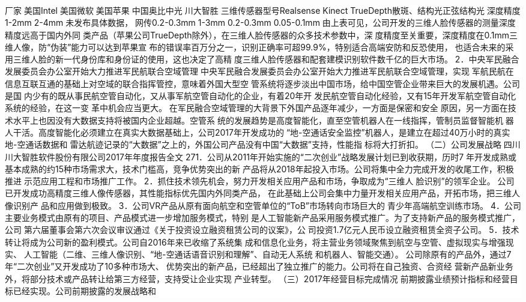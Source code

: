 厂家
美国Intel
美国微软
美国苹果
中国奥比中光
川大智胜
三维传感器型号Realsense
Kinect
TrueDepth散斑、结构光正弦结构光
深度精度
1-2mm
2-4mm
未发布具体数据，
网传0.2-0.3mm
1-3mm
0.2-0.3mm
0.05-0.1mm
由上表可见，公司开发的三维人脸传感器的测量深度精度远高于国内外同
类产品（苹果公司TrueDepth除外），在三维人脸传感器的众多技术参数中，深
度精度至关重要，深度精度在0.1mm三维人像，防“伪装”能力可以达到苹果宣
布的错误率百万分之一，识别正确率可超99.9%，特别适合高端安防和反恐使用，
也适合未来的采用三维人脸的新一代身份库和身份证的使用，这也决定了高精
度三维人脸传感器和配套建模识别软件数千亿的巨大市场。
2．中央军民融合发展委员会办公室开始大力推进军民航联合空域管理
中央军民融合发展委员会办公室开始大力推进军民航联合空域管理，实现
军航民航在信息互联互通的基础上对空域的联合指挥管控，意味着外国大型空
管系统将逐步淡出中国市场，给中国空管企业带来巨大的发展机遇。公司是国
内少有的既从事民航空管自动化，又从事军航空管自动化的企业，有着20年开
发民航空管自动化经验，又有15年开发军航空管自动化系统的经验，在这一变
革中机会应当更大。
在军民融合空域管理的大背景下外国产品逐年减少，一方面是保密和安全
原因，另一方面在技术水平上也因没有大数据支持将被国内企业超越。空管系
统的发展趋势是高度智能化，直至空管机器人在一线指挥，管制员监督智能机
器人干活。高度智能化必须建立在真实大数据基础上，公司2017年开发成功的
“地-空通话安全监控”机器人，是建立在超过40万小时的真实地-空通话数据和
雷达航迹记录的“大数据”之上的，外国公司产品没有中国“大数据”支持，性能指
标将大打折扣。
（二）公司发展战略
四川川大智胜软件股份有限公司2017年年度报告全文
271．公司从2011年开始实施的“二次创业”战略发展计划已到收获期，历时7
年开发成熟或基本成熟的约15种市场需求大，技术门槛高，竞争优势突出的新
产品将从2018年起投入市场。公司将集中全力完成开发的收尾工作，积极推进
示范应用工程和市场推广工作。
2．抓住技术领先机会，努力开发相关应用产品和市场，争取成为“三维人
脸识别”的领军企业。
公司已开发成功高精度三维人像传感器，其性能指标优先国内外同类产品，
在此基础上公司会集中力量开发相关应用产品，开拓市场，把三维人像识别产
品和应用做到极致。
3．公司VR产品从原有面向航空和空管单位的“ToB”市场转向市场巨大的
青少年高端航空训练市场。
4．公司主要业务模式由原有的项目、产品模式进一步增加服务模式，特别
是人工智能新产品采用服务模式推广。为了支持新产品的服务模式推广，公司
第六届董事会第六次会议审议通过《关于投资设立融资租赁公司的议案》，公
司投资1.7亿元人民币设立融资租赁全资子公司。
5．技术转让将成为公司新的盈利模式。公司自2016年来已收缩了系统集
成和信息化业务，将主营业务领域聚焦到航空与空管、虚拟现实与增强现实、
人工智能（二维、三维人像识别、“地-空通话语音识别和理解”、自动无人系统
和机器人、智能交通）。
公司除原有的产品外，通过7年“二次创业”又开发成功了10多种市场大、
优势突出的新产品，已经超出了独立推广的能力。公司将在自己独资、合资经
营新产品新业务外，将部分技术或产品转让给第三方经营，支持受让企业实现
产业转型。
（三）2017年经营目标完成情况
前期披露业绩预计指标和经营目标已经实现。公司前期披露的发展战略和